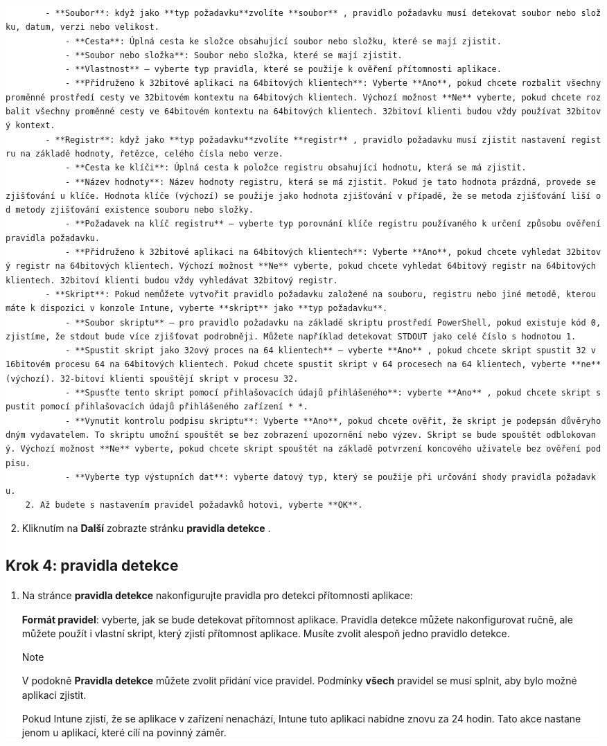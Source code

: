             - **Soubor**: když jako **typ požadavku**zvolíte **soubor** , pravidlo požadavku musí detekovat soubor nebo složku, datum, verzi nebo velikost. 
                - **Cesta**: Úplná cesta ke složce obsahující soubor nebo složku, které se mají zjistit.
                - **Soubor nebo složka**: Soubor nebo složka, které se mají zjistit.
                - **Vlastnost** – vyberte typ pravidla, které se použije k ověření přítomnosti aplikace.
                - **Přidruženo k 32bitové aplikaci na 64bitových klientech**: Vyberte **Ano**, pokud chcete rozbalit všechny proměnné prostředí cesty ve 32bitovém kontextu na 64bitových klientech. Výchozí možnost **Ne** vyberte, pokud chcete rozbalit všechny proměnné cesty ve 64bitovém kontextu na 64bitových klientech. 32bitoví klienti budou vždy používat 32bitový kontext.
            - **Registr**: když jako **typ požadavku**zvolíte **registr** , pravidlo požadavku musí zjistit nastavení registru na základě hodnoty, řetězce, celého čísla nebo verze.
                - **Cesta ke klíči**: Úplná cesta k položce registru obsahující hodnotu, která se má zjistit.
                - **Název hodnoty**: Název hodnoty registru, která se má zjistit. Pokud je tato hodnota prázdná, provede se zjišťování u klíče. Hodnota klíče (výchozí) se použije jako hodnota zjišťování v případě, že se metoda zjišťování liší od metody zjišťování existence souboru nebo složky.
                - **Požadavek na klíč registru** – vyberte typ porovnání klíče registru používaného k určení způsobu ověření pravidla požadavku.
                - **Přidruženo k 32bitové aplikaci na 64bitových klientech**: Vyberte **Ano**, pokud chcete vyhledat 32bitový registr na 64bitových klientech. Výchozí možnost **Ne** vyberte, pokud chcete vyhledat 64bitový registr na 64bitových klientech. 32bitoví klienti budou vždy vyhledávat 32bitový registr.
            - **Skript**: Pokud nemůžete vytvořit pravidlo požadavku založené na souboru, registru nebo jiné metodě, kterou máte k dispozici v konzole Intune, vyberte **skript** jako **typ požadavku**.
                - **Soubor skriptu** – pro pravidlo požadavku na základě skriptu prostředí PowerShell, pokud existuje kód 0, zjistíme, že stdout bude více zjišťovat podrobněji. Můžete například detekovat STDOUT jako celé číslo s hodnotou 1.
                - **Spustit skript jako 32ový proces na 64 klientech** – vyberte **Ano** , pokud chcete skript spustit 32 v 16bitovém procesu 64 na 64bitových klientech. Pokud chcete spustit skript v 64 procesech na 64 klientech, vyberte **ne** (výchozí). 32-bitoví klienti spouštějí skript v procesu 32.
                - **Spusťte tento skript pomocí přihlašovacích údajů přihlášeného**: vyberte **Ano** , pokud chcete skript spustit pomocí přihlašovacích údajů přihlášeného zařízení * *.
                - **Vynutit kontrolu podpisu skriptu**: Vyberte **Ano**, pokud chcete ověřit, že skript je podepsán důvěryhodným vydavatelem. To skriptu umožní spouštět se bez zobrazení upozornění nebo výzev. Skript se bude spouštět odblokovaný. Výchozí možnost **Ne** vyberte, pokud chcete skript spouštět na základě potvrzení koncového uživatele bez ověření podpisu.
                - **Vyberte typ výstupních dat**: vyberte datový typ, který se použije při určování shody pravidla požadavku.
        2. Až budete s nastavením pravidel požadavků hotovi, vyberte **OK**.
2. Kliknutím na **Další** zobrazte stránku **pravidla detekce** .   

## <a name="step-4-detection-rules"></a>Krok 4: pravidla detekce

1. Na stránce **pravidla detekce** nakonfigurujte pravidla pro detekci přítomnosti aplikace:
    
    **Formát pravidel**: vyberte, jak se bude detekovat přítomnost aplikace. Pravidla detekce můžete nakonfigurovat ručně, ale můžete použít i vlastní skript, který zjistí přítomnost aplikace. Musíte zvolit alespoň jedno pravidlo detekce. 

    > [!NOTE]
    > V podokně **Pravidla detekce** můžete zvolit přidání více pravidel. Podmínky **všech** pravidel se musí splnit, aby bylo možné aplikaci zjistit.
    >
    > Pokud Intune zjistí, že se aplikace v zařízení nenachází, Intune tuto aplikaci nabídne znovu za 24 hodin. Tato akce nastane jenom u aplikací, které cílí na povinný záměr.
